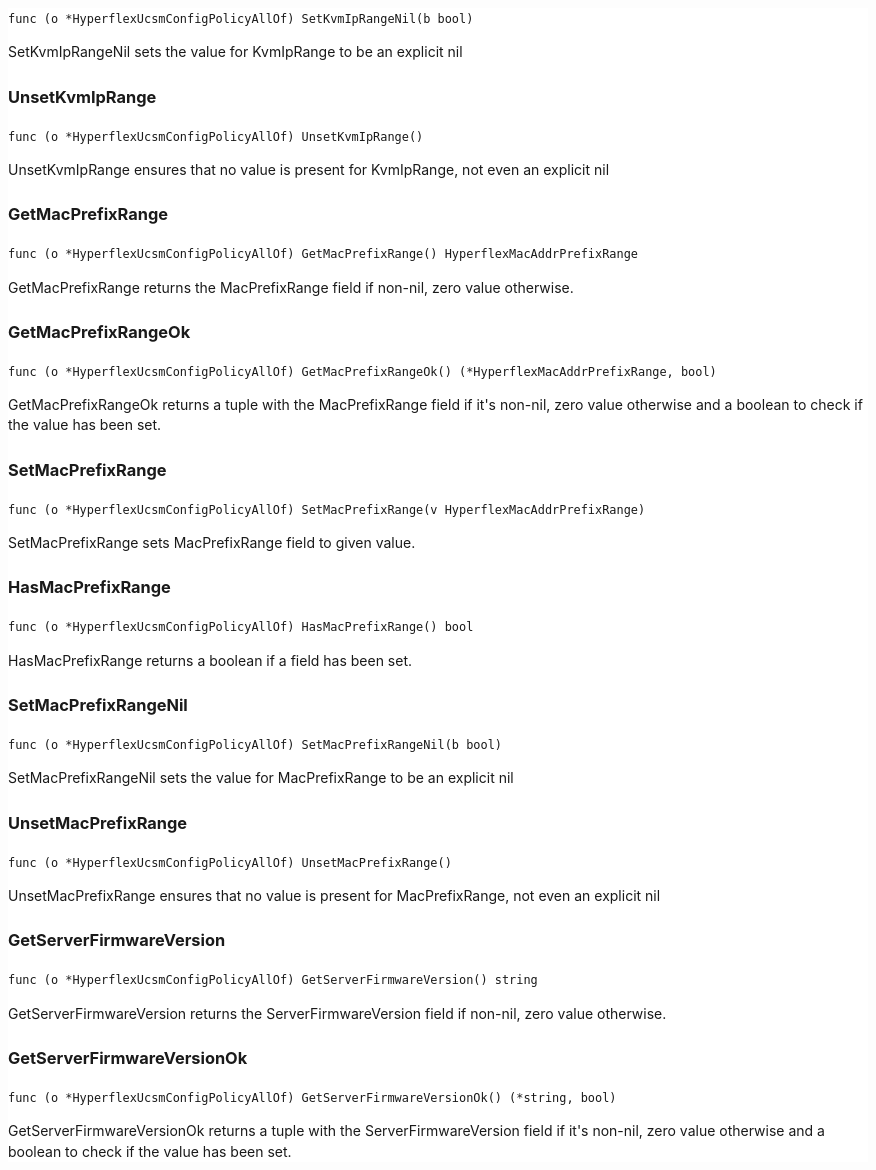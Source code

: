 `func (o *HyperflexUcsmConfigPolicyAllOf) SetKvmIpRangeNil(b bool)`

 SetKvmIpRangeNil sets the value for KvmIpRange to be an explicit nil

### UnsetKvmIpRange
`func (o *HyperflexUcsmConfigPolicyAllOf) UnsetKvmIpRange()`

UnsetKvmIpRange ensures that no value is present for KvmIpRange, not even an explicit nil
### GetMacPrefixRange

`func (o *HyperflexUcsmConfigPolicyAllOf) GetMacPrefixRange() HyperflexMacAddrPrefixRange`

GetMacPrefixRange returns the MacPrefixRange field if non-nil, zero value otherwise.

### GetMacPrefixRangeOk

`func (o *HyperflexUcsmConfigPolicyAllOf) GetMacPrefixRangeOk() (*HyperflexMacAddrPrefixRange, bool)`

GetMacPrefixRangeOk returns a tuple with the MacPrefixRange field if it's non-nil, zero value otherwise
and a boolean to check if the value has been set.

### SetMacPrefixRange

`func (o *HyperflexUcsmConfigPolicyAllOf) SetMacPrefixRange(v HyperflexMacAddrPrefixRange)`

SetMacPrefixRange sets MacPrefixRange field to given value.

### HasMacPrefixRange

`func (o *HyperflexUcsmConfigPolicyAllOf) HasMacPrefixRange() bool`

HasMacPrefixRange returns a boolean if a field has been set.

### SetMacPrefixRangeNil

`func (o *HyperflexUcsmConfigPolicyAllOf) SetMacPrefixRangeNil(b bool)`

 SetMacPrefixRangeNil sets the value for MacPrefixRange to be an explicit nil

### UnsetMacPrefixRange
`func (o *HyperflexUcsmConfigPolicyAllOf) UnsetMacPrefixRange()`

UnsetMacPrefixRange ensures that no value is present for MacPrefixRange, not even an explicit nil
### GetServerFirmwareVersion

`func (o *HyperflexUcsmConfigPolicyAllOf) GetServerFirmwareVersion() string`

GetServerFirmwareVersion returns the ServerFirmwareVersion field if non-nil, zero value otherwise.

### GetServerFirmwareVersionOk

`func (o *HyperflexUcsmConfigPolicyAllOf) GetServerFirmwareVersionOk() (*string, bool)`

GetServerFirmwareVersionOk returns a tuple with the ServerFirmwareVersion field if it's non-nil, zero value otherwise
and a boolean to check if the value has been set.
